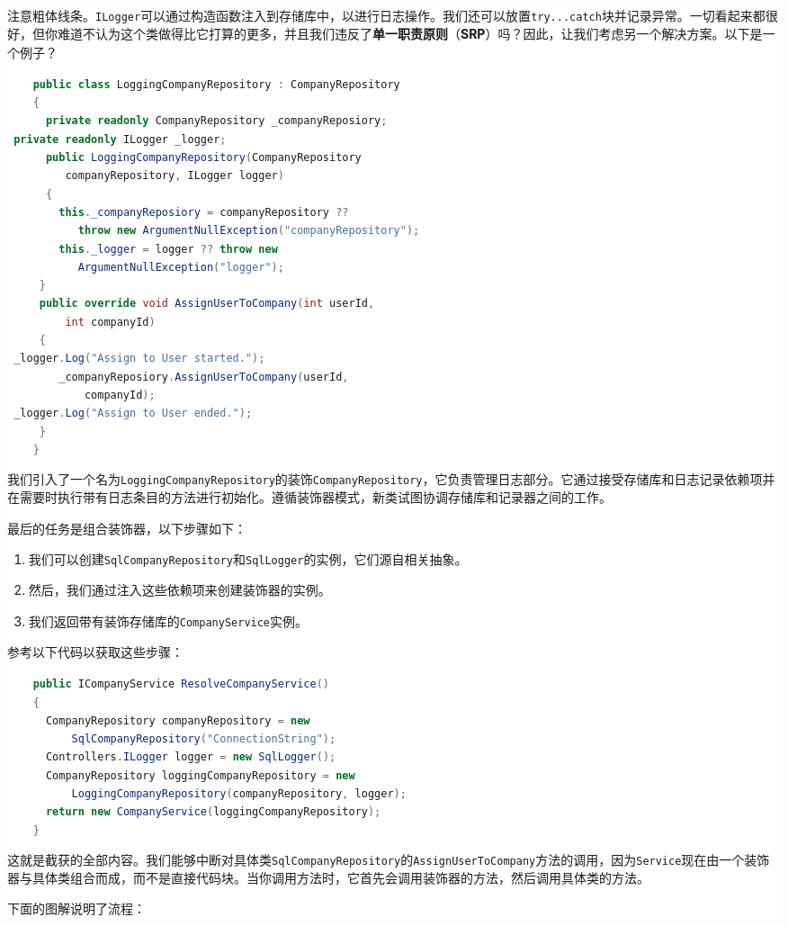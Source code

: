 注意粗体线条。`ILogger`可以通过构造函数注入到存储库中，以进行日志操作。我们还可以放置`try...catch`块并记录异常。一切看起来都很好，但你难道不认为这个类做得比它打算的更多，并且我们违反了**单一职责原则**（**SRP**）吗？因此，让我们考虑另一个解决方案。以下是一个例子？

```cs
    public class LoggingCompanyRepository : CompanyRepository
    { 
      private readonly CompanyRepository _companyReposiory;
 private readonly ILogger _logger;
      public LoggingCompanyRepository(CompanyRepository 
         companyRepository, ILogger logger)
      {
        this._companyReposiory = companyRepository ??
           throw new ArgumentNullException("companyRepository");
        this._logger = logger ?? throw new 
           ArgumentNullException("logger");
     }
     public override void AssignUserToCompany(int userId,
         int companyId)
     {
 _logger.Log("Assign to User started.");
        _companyReposiory.AssignUserToCompany(userId, 
            companyId);
 _logger.Log("Assign to User ended.");
     }
    }
```

我们引入了一个名为`LoggingCompanyRepository`的装饰`CompanyRepository`，它负责管理日志部分。它通过接受存储库和日志记录依赖项并在需要时执行带有日志条目的方法进行初始化。遵循装饰器模式，新类试图协调存储库和记录器之间的工作。

最后的任务是组合装饰器，以下步骤如下：

1.  我们可以创建`SqlCompanyRepository`和`SqlLogger`的实例，它们源自相关抽象。

1.  然后，我们通过注入这些依赖项来创建装饰器的实例。

1.  我们返回带有装饰存储库的`CompanyService`实例。

参考以下代码以获取这些步骤：

```cs
    public ICompanyService ResolveCompanyService()
    {
      CompanyRepository companyRepository = new 
          SqlCompanyRepository("ConnectionString");
      Controllers.ILogger logger = new SqlLogger();
      CompanyRepository loggingCompanyRepository = new 
          LoggingCompanyRepository(companyRepository, logger);
      return new CompanyService(loggingCompanyRepository);
    }
```

这就是截获的全部内容。我们能够中断对具体类`SqlCompanyRepository`的`AssignUserToCompany`方法的调用，因为`Service`现在由一个装饰器与具体类组合而成，而不是直接代码块。当你调用方法时，它首先会调用装饰器的方法，然后调用具体类的方法。

下面的图解说明了流程：
